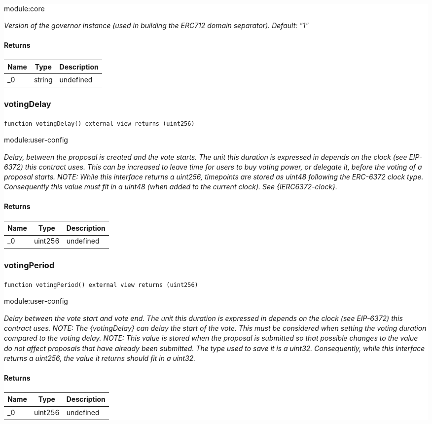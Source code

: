 module:core

*Version of the governor instance (used in building the ERC712 domain separator). Default: &quot;1&quot;*


#### Returns

| Name | Type | Description |
|---|---|---|
| _0 | string | undefined |

### votingDelay

```solidity
function votingDelay() external view returns (uint256)
```

module:user-config

*Delay, between the proposal is created and the vote starts. The unit this duration is expressed in depends on the clock (see EIP-6372) this contract uses. This can be increased to leave time for users to buy voting power, or delegate it, before the voting of a proposal starts. NOTE: While this interface returns a uint256, timepoints are stored as uint48 following the ERC-6372 clock type. Consequently this value must fit in a uint48 (when added to the current clock). See {IERC6372-clock}.*


#### Returns

| Name | Type | Description |
|---|---|---|
| _0 | uint256 | undefined |

### votingPeriod

```solidity
function votingPeriod() external view returns (uint256)
```

module:user-config

*Delay between the vote start and vote end. The unit this duration is expressed in depends on the clock (see EIP-6372) this contract uses. NOTE: The {votingDelay} can delay the start of the vote. This must be considered when setting the voting duration compared to the voting delay. NOTE: This value is stored when the proposal is submitted so that possible changes to the value do not affect proposals that have already been submitted. The type used to save it is a uint32. Consequently, while this interface returns a uint256, the value it returns should fit in a uint32.*


#### Returns

| Name | Type | Description |
|---|---|---|
| _0 | uint256 | undefined |

